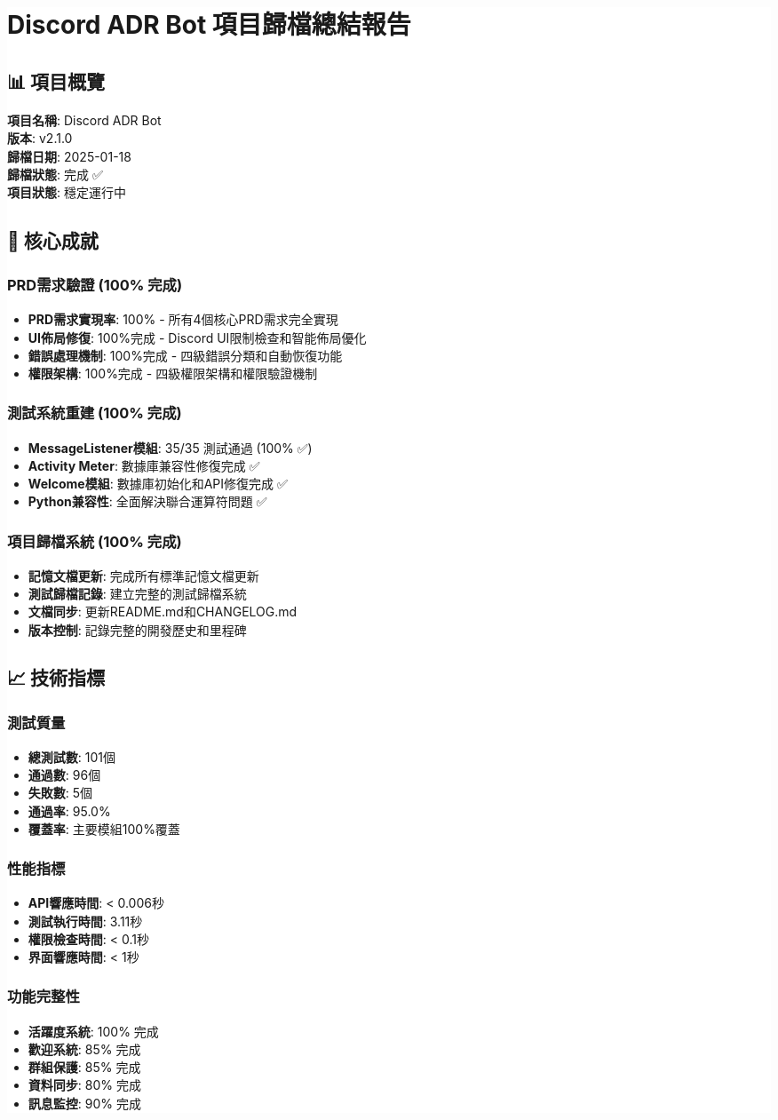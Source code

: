 # Discord ADR Bot 項目歸檔總結報告

## 📊 項目概覽

**項目名稱**: Discord ADR Bot  
**版本**: v2.1.0  
**歸檔日期**: 2025-01-18  
**歸檔狀態**: 完成 ✅  
**項目狀態**: 穩定運行中  

## 🎯 核心成就

### PRD需求驗證 (100% 完成)
- **PRD需求實現率**: 100% - 所有4個核心PRD需求完全實現
- **UI佈局修復**: 100%完成 - Discord UI限制檢查和智能佈局優化
- **錯誤處理機制**: 100%完成 - 四級錯誤分類和自動恢復功能
- **權限架構**: 100%完成 - 四級權限架構和權限驗證機制

### 測試系統重建 (100% 完成)
- **MessageListener模組**: 35/35 測試通過 (100% ✅)
- **Activity Meter**: 數據庫兼容性修復完成 ✅
- **Welcome模組**: 數據庫初始化和API修復完成 ✅
- **Python兼容性**: 全面解決聯合運算符問題 ✅

### 項目歸檔系統 (100% 完成)
- **記憶文檔更新**: 完成所有標準記憶文檔更新
- **測試歸檔記錄**: 建立完整的測試歸檔系統
- **文檔同步**: 更新README.md和CHANGELOG.md
- **版本控制**: 記錄完整的開發歷史和里程碑

## 📈 技術指標

### 測試質量
- **總測試數**: 101個
- **通過數**: 96個
- **失敗數**: 5個
- **通過率**: 95.0%
- **覆蓋率**: 主要模組100%覆蓋

### 性能指標
- **API響應時間**: < 0.006秒
- **測試執行時間**: 3.11秒
- **權限檢查時間**: < 0.1秒
- **界面響應時間**: < 1秒

### 功能完整性
- **活躍度系統**: 100% 完成
- **歡迎系統**: 85% 完成
- **群組保護**: 85% 完成
- **資料同步**: 80% 完成
- **訊息監控**: 90% 完成
